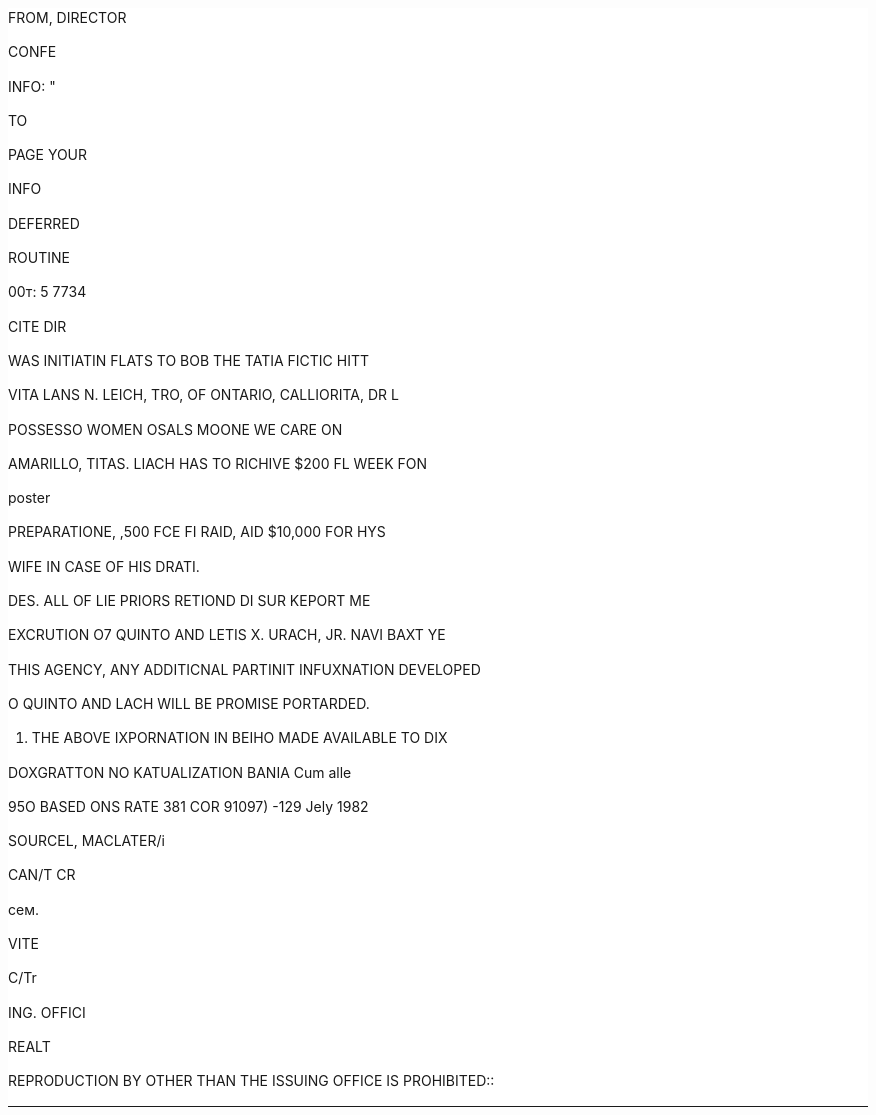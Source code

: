FROM, DIRECTOR

CONFE

INFO: "

TO

PAGE YOUR

INFO

DEFERRED

ROUTINE

00т: 5 7734

CITE DIR

WAS INITIATIN FLATS TO BOB THE TATIA FICTIC HITT

VITA LANS N. LEICH, TRO, OF ONTARIO, CALLIORITA, DR L

POSSESSO WOMEN OSALS MOONE WE CARE ON

AMARILLO, TITAS. LIACH HAS TO RICHIVE $200 FL WEEK FON

poster

PREPARATIONE, ,500 FCE FI RAID, AID $10,000 FOR HYS

WIFE IN CASE OF HIS DRATI.

DES. ALL OF LIE PRIORS RETIOND DI SUR KEPORT ME

EXCRUTION O7 QUINTO AND LETIS X. URACH, JR. NAVI BAXT YE

THIS AGENCY, ANY ADDITICNAL PARTINIT INFUXNATION DEVELOPED

O QUINTO AND LACH WILL BE PROMISE PORTARDED.

1. THE ABOVE IXPORNATION IN BEIHO MADE AVAILABLE TO DIX

DOXGRATTON NO KATUALIZATION BANIA Cum alle

95O BASED ONS RATE 381 COR 91097) -129 Jely 1982

SOURCEL, MACLATER/i

CAN/T CR

сем.

VITE

C/Tr

ING. OFFICI

REALT

REPRODUCTION BY OTHER THAN THE ISSUING OFFICE IS PROHIBITED::

---

